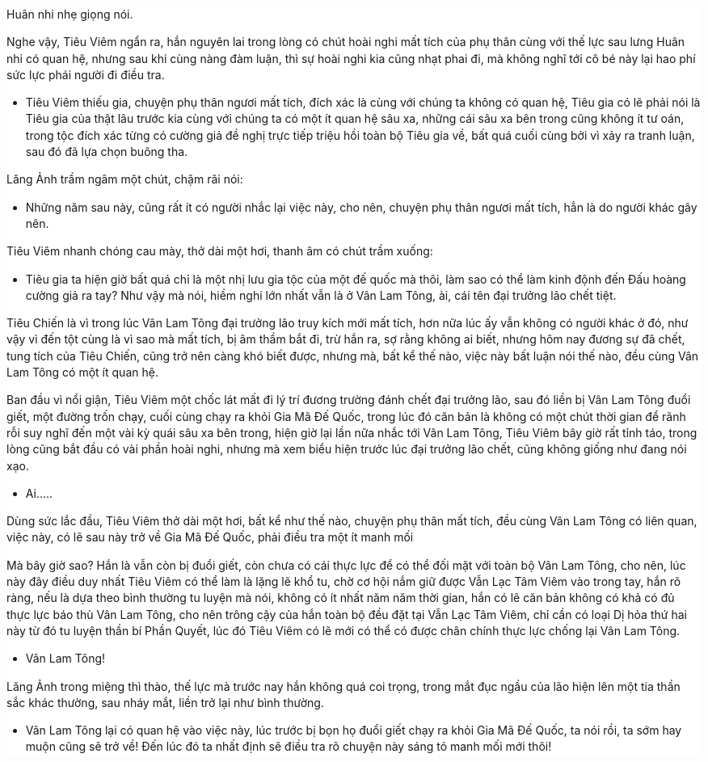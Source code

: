 Huân nhi nhẹ giọng nói.

Nghe vậy, Tiêu Viêm ngẩn ra, hắn nguyên lai trong lòng có chút hoài nghi mất tích của phụ thân cùng với thế lực sau lưng Huân nhi có quan hệ, nhưng sau khi cùng nàng đàm luận, thì sự hoài nghi kia cũng nhạt phai đi, mà không nghĩ tới cô bé này lại hao phí sức lực phái người đi điều tra.

- Tiêu Viêm thiếu gia, chuyện phụ thân ngươi mất tích, đích xác là cùng với chúng ta không có quan hệ, Tiêu gia có lẽ phải nói là Tiêu gia của thật lâu trước kia cùng với chúng ta có một ít quan hệ sâu xa, những cái sâu xa bên trong cũng không ít tư oán, trong tộc đích xác từng có cường giả đề nghị trực tiếp triệu hồi toàn bộ Tiêu gia về, bất quá cuối cùng bởi vì xảy ra tranh luận, sau đó đã lựa chọn buông tha.

Lăng Ảnh trầm ngâm một chút, chậm rãi nói:

- Những năm sau này, cũng rất ít có người nhắc lại việc này, cho nên, chuyện phụ thân ngươi mất tích, hẳn là do người khác gây nên.

Tiêu Viêm nhanh chóng cau mày, thở dài một hơi, thanh âm có chút trầm xuống:

- Tiêu gia ta hiện giờ bất quá chỉ là một nhị lưu gia tộc của một đế quốc mà thôi, làm sao có thể làm kinh độnh đến Đấu hoàng cường giả ra tay? Như vậy mà nói, hiềm nghi lớn nhất vẫn là ở Vân Lam Tông, ài, cái tên đại trưởng lão chết tiệt.

Tiêu Chiến là vì trong lúc Vân Lam Tông đại trưởng lão truy kích mới mất tích, hơn nữa lúc ấy vẫn không có người khác ở đó, như vậy vì đến tột cùng là vì sao mà mất tích, bị âm thầm bắt đi, trừ hắn ra, sợ rằng không ai biết, nhưng hôm nay đương sự đã chết, tung tích của Tiêu Chiến, cũng trở nên càng khó biết được, nhưng mà, bất kể thế nào, việc này bất luận nói thế nào, đều cùng Vân Lam Tông có một ít quan hệ.

Ban đầu vì nổi giận, Tiêu Viêm một chốc lát mất đi lý trí đương trường đánh chết đại trưởng lão, sau đó liền bị Vân Lam Tông đuổi giết, một đường trốn chạy, cuối cùng chạy ra khỏi Gia Mã Đế Quốc, trong lúc đó căn bản là không có một chút thời gian để rãnh rỗi suy nghĩ đến một vài kỳ quái sâu xa bên trong, hiện giờ lại lần nữa nhắc tới Vân Lam Tông, Tiêu Viêm bây giờ rất tỉnh táo, trong lòng cũng bắt đầu có vài phần hoài nghi, nhưng mà xem biểu hiện trước lúc đại trưởng lão chết, cũng không giống như đang nói xạo.

- Ai.....

Dùng sức lắc đầu, Tiêu Viêm thở dài một hơi, bất kể như thế nào, chuyện phụ thân mất tích, đều cùng Vân Lam Tông có liên quan, việc này, có lẽ sau này trở về Gia Mã Đế Quốc, phải điều tra một ít manh mối

Mà bây giờ sao? Hắn là vẫn còn bị đuổi giết, còn chưa có cái thực lực để có thể đối mặt với toàn bộ Vân Lam Tông, cho nên, lúc này đây điều duy nhất Tiêu Viêm có thể làm là lặng lẽ khổ tu, chờ cơ hội nắm giữ được Vẫn Lạc Tâm Viêm vào trong tay, hắn rõ ràng, nếu là dựa theo bình thường tu luyện mà nói, không có ít nhất năm năm thời gian, hắn có lẽ căn bản không có khả có đủ thực lực báo thù Vân Lam Tông, cho nên trông cậy của hắn toàn bộ đều đặt tại Vẫn Lạc Tâm Viêm, chỉ cần có loại Dị hỏa thứ hai này từ đó tu luyện thần bí Phần Quyết, lúc đó Tiêu Viêm có lẽ mới có thể có được chân chính thực lực chống lại Vân Lam Tông.

- Vân Lam Tông!

Lăng Ảnh trong miệng thì thào, thế lực mà trước nay hắn không quá coi trọng, trong mắt đục ngầu của lão hiện lên một tia thần sắc khác thường, sau nháy mắt, liền trở lại như bình thường.

- Vân Lam Tông lại có quan hệ vào việc này, lúc trước bị bọn họ đuổi giết chạy ra khỏi Gia Mã Đế Quốc, ta nói rồi, ta sớm hay muộn cũng sẽ trở về! Đến lúc đó ta nhất định sẽ điều tra rõ chuyện này sáng tỏ manh mối mới thôi!
